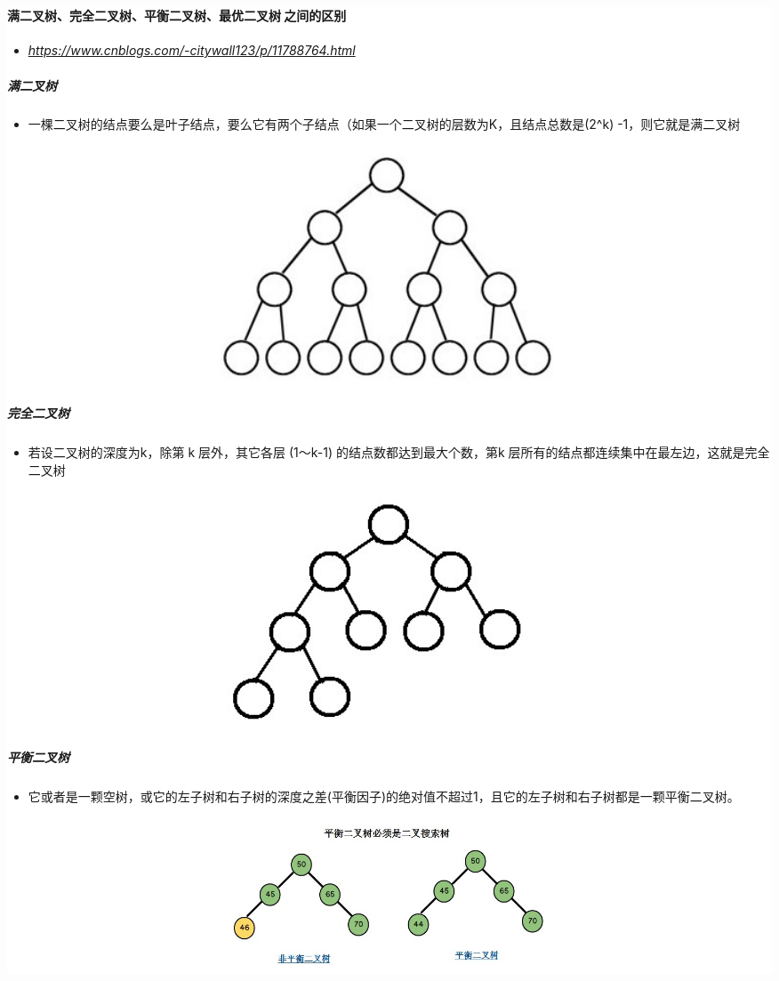 #### 满二叉树、完全二叉树、平衡二叉树、最优二叉树 之间的区别
* *https://www.cnblogs.com/-citywall123/p/11788764.html*

##### 满二叉树
* 一棵二叉树的结点要么是叶子结点，要么它有两个子结点（如果一个二叉树的层数为K，且结点总数是(2^k) -1，则它就是满二叉树

<div align=center>
<img src="../_images/technology/满二叉树.jpg" width="400">
</div>

##### 完全二叉树
* 若设二叉树的深度为k，除第 k 层外，其它各层 (1～k-1) 的结点数都达到最大个数，第k 层所有的结点都连续集中在最左边，这就是完全二叉树

<div align=center>
<img src="../_images/technology/完全二叉树.jpg" width="400">
</div>

##### 平衡二叉树
* 它或者是一颗空树，或它的左子树和右子树的深度之差(平衡因子)的绝对值不超过1，且它的左子树和右子树都是一颗平衡二叉树。

<div align=center>
<img src="../_images/technology/平衡二叉树.jpg" width="400">
</div>
